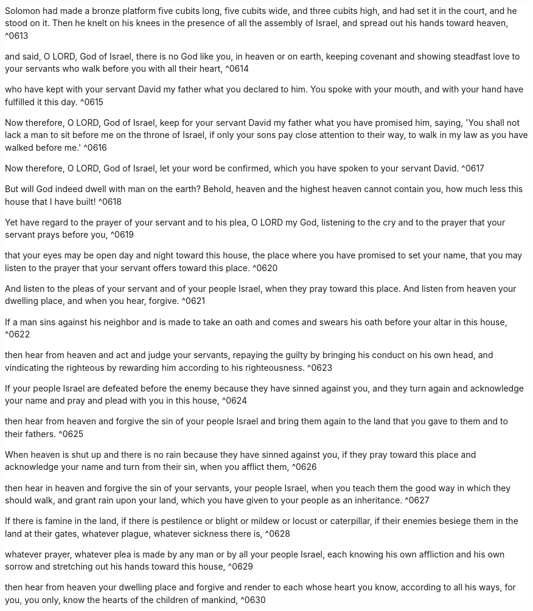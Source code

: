 Solomon had made a bronze platform five cubits long, five cubits wide, and three cubits high, and had set it in the court, and he stood on it. Then he knelt on his knees in the presence of all the assembly of Israel, and spread out his hands toward heaven, ^0613

and said, O LORD, God of Israel, there is no God like you, in heaven or on earth, keeping covenant and showing steadfast love to your servants who walk before you with all their heart, ^0614

who have kept with your servant David my father what you declared to him. You spoke with your mouth, and with your hand have fulfilled it this day. ^0615

Now therefore, O LORD, God of Israel, keep for your servant David my father what you have promised him, saying, 'You shall not lack a man to sit before me on the throne of Israel, if only your sons pay close attention to their way, to walk in my law as you have walked before me.' ^0616

Now therefore, O LORD, God of Israel, let your word be confirmed, which you have spoken to your servant David. ^0617

But will God indeed dwell with man on the earth? Behold, heaven and the highest heaven cannot contain you, how much less this house that I have built! ^0618

Yet have regard to the prayer of your servant and to his plea, O LORD my God, listening to the cry and to the prayer that your servant prays before you, ^0619

that your eyes may be open day and night toward this house, the place where you have promised to set your name, that you may listen to the prayer that your servant offers toward this place. ^0620

And listen to the pleas of your servant and of your people Israel, when they pray toward this place. And listen from heaven your dwelling place, and when you hear, forgive. ^0621

If a man sins against his neighbor and is made to take an oath and comes and swears his oath before your altar in this house, ^0622

then hear from heaven and act and judge your servants, repaying the guilty by bringing his conduct on his own head, and vindicating the righteous by rewarding him according to his righteousness. ^0623

If your people Israel are defeated before the enemy because they have sinned against you, and they turn again and acknowledge your name and pray and plead with you in this house, ^0624

then hear from heaven and forgive the sin of your people Israel and bring them again to the land that you gave to them and to their fathers. ^0625

When heaven is shut up and there is no rain because they have sinned against you, if they pray toward this place and acknowledge your name and turn from their sin, when you afflict them, ^0626

then hear in heaven and forgive the sin of your servants, your people Israel, when you teach them the good way in which they should walk, and grant rain upon your land, which you have given to your people as an inheritance. ^0627

If there is famine in the land, if there is pestilence or blight or mildew or locust or caterpillar, if their enemies besiege them in the land at their gates, whatever plague, whatever sickness there is, ^0628

whatever prayer, whatever plea is made by any man or by all your people Israel, each knowing his own affliction and his own sorrow and stretching out his hands toward this house, ^0629

then hear from heaven your dwelling place and forgive and render to each whose heart you know, according to all his ways, for you, you only, know the hearts of the children of mankind, ^0630
